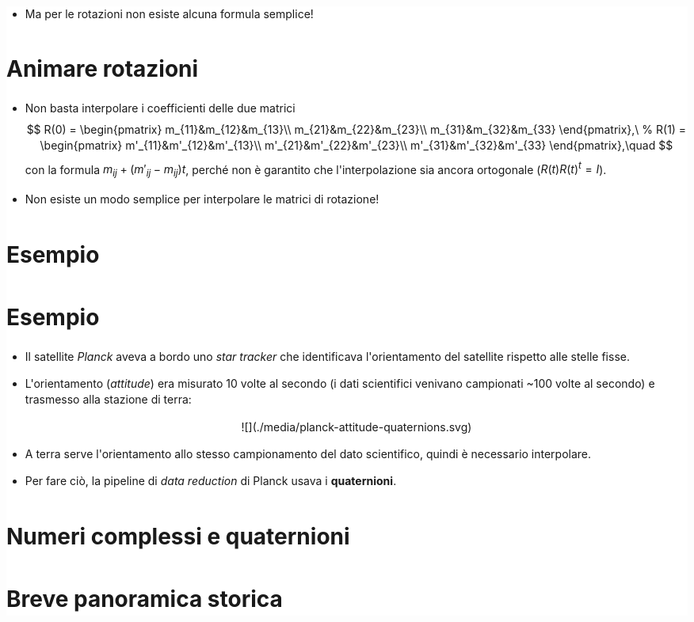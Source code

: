 -   Ma per le rotazioni non esiste alcuna formula semplice!

# Animare rotazioni

-   Non basta interpolare i coefficienti delle due matrici
    $$
    R(0) = \begin{pmatrix}
    m_{11}&m_{12}&m_{13}\\
    m_{21}&m_{22}&m_{23}\\
    m_{31}&m_{32}&m_{33}
    \end{pmatrix},\ %
    R(1) = \begin{pmatrix}
    m'_{11}&m'_{12}&m'_{13}\\
    m'_{21}&m'_{22}&m'_{23}\\
    m'_{31}&m'_{32}&m'_{33}
    \end{pmatrix},\quad
    $$
    con la formula $m_{ij} + \bigl(m'_{ij} - m_{ij}\bigr) t$, perché non è garantito che l'interpolazione sia ancora ortogonale ($R(t) R(t)^t = I$).

-   Non esiste un modo semplice per interpolare le matrici di rotazione!

# Esempio

<iframe src="https://player.vimeo.com/video/538566733?title=0&amp;byline=0&amp;portrait=0&amp;speed=0&amp;badge=0&amp;autopause=0&amp;player_id=0&amp;app_id=58479" width="896" height="504" frameborder="0" allow="autoplay; fullscreen; picture-in-picture" allowfullscreen title="Scanning strategy of a CMB spacecraft (LiteBIRD-like)"></iframe>


# Esempio

-   Il satellite *Planck* aveva a bordo uno *star tracker* che identificava l'orientamento del satellite rispetto alle stelle fisse.

-   L'orientamento (*attitude*) era misurato 10 volte al secondo (i dati scientifici venivano campionati ~100 volte al secondo) e trasmesso alla stazione di terra:

    <center>
    ![](./media/planck-attitude-quaternions.svg)
    </center>

-   A terra serve l'orientamento allo stesso campionamento del dato scientifico, quindi è necessario interpolare.

-   Per fare ciò, la pipeline di *data reduction* di Planck usava i **quaternioni**.

# Numeri complessi e quaternioni

# Breve panoramica storica
